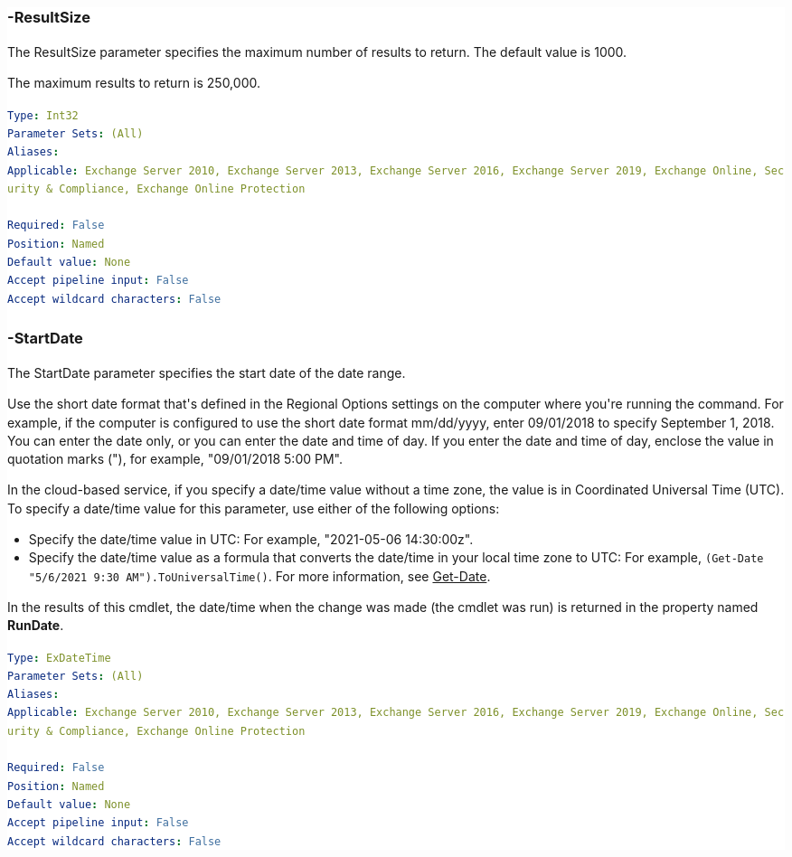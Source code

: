 ### -ResultSize
The ResultSize parameter specifies the maximum number of results to return. The default value is 1000.

The maximum results to return is 250,000.

```yaml
Type: Int32
Parameter Sets: (All)
Aliases:
Applicable: Exchange Server 2010, Exchange Server 2013, Exchange Server 2016, Exchange Server 2019, Exchange Online, Security & Compliance, Exchange Online Protection

Required: False
Position: Named
Default value: None
Accept pipeline input: False
Accept wildcard characters: False
```

### -StartDate
The StartDate parameter specifies the start date of the date range.

Use the short date format that's defined in the Regional Options settings on the computer where you're running the command. For example, if the computer is configured to use the short date format mm/dd/yyyy, enter 09/01/2018 to specify September 1, 2018. You can enter the date only, or you can enter the date and time of day. If you enter the date and time of day, enclose the value in quotation marks ("), for example, "09/01/2018 5:00 PM".

In the cloud-based service, if you specify a date/time value without a time zone, the value is in Coordinated Universal Time (UTC). To specify a date/time value for this parameter, use either of the following options:

- Specify the date/time value in UTC: For example, "2021-05-06 14:30:00z".
- Specify the date/time value as a formula that converts the date/time in your local time zone to UTC: For example, `(Get-Date "5/6/2021 9:30 AM").ToUniversalTime()`. For more information, see [Get-Date](https://learn.microsoft.com/powershell/module/Microsoft.PowerShell.Utility/Get-Date).

In the results of this cmdlet, the date/time when the change was made (the cmdlet was run) is returned in the property named **RunDate**.

```yaml
Type: ExDateTime
Parameter Sets: (All)
Aliases:
Applicable: Exchange Server 2010, Exchange Server 2013, Exchange Server 2016, Exchange Server 2019, Exchange Online, Security & Compliance, Exchange Online Protection

Required: False
Position: Named
Default value: None
Accept pipeline input: False
Accept wildcard characters: False
```
